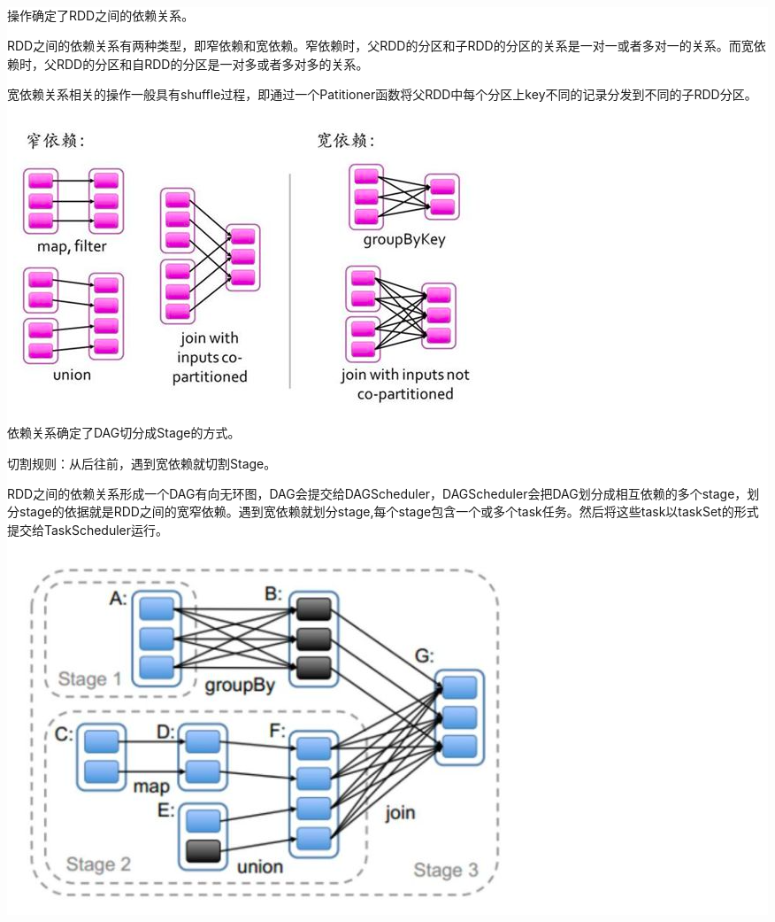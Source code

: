 
操作确定了RDD之间的依赖关系。

RDD之间的依赖关系有两种类型，即窄依赖和宽依赖。窄依赖时，父RDD的分区和子RDD的分区的关系是一对一或者多对一的关系。而宽依赖时，父RDD的分区和自RDD的分区是一对多或者多对多的关系。

宽依赖关系相关的操作一般具有shuffle过程，即通过一个Patitioner函数将父RDD中每个分区上key不同的记录分发到不同的子RDD分区。


![](./images/%E5%AE%BD%E4%BE%9D%E8%B5%96%E7%AA%84%E4%BE%9D%E8%B5%96.png)


依赖关系确定了DAG切分成Stage的方式。

切割规则：从后往前，遇到宽依赖就切割Stage。

RDD之间的依赖关系形成一个DAG有向无环图，DAG会提交给DAGScheduler，DAGScheduler会把DAG划分成相互依赖的多个stage，划分stage的依据就是RDD之间的宽窄依赖。遇到宽依赖就划分stage,每个stage包含一个或多个task任务。然后将这些task以taskSet的形式提交给TaskScheduler运行。


![](./images/Stage%E5%88%87%E5%89%B2%E5%8E%9F%E7%90%86.png)
